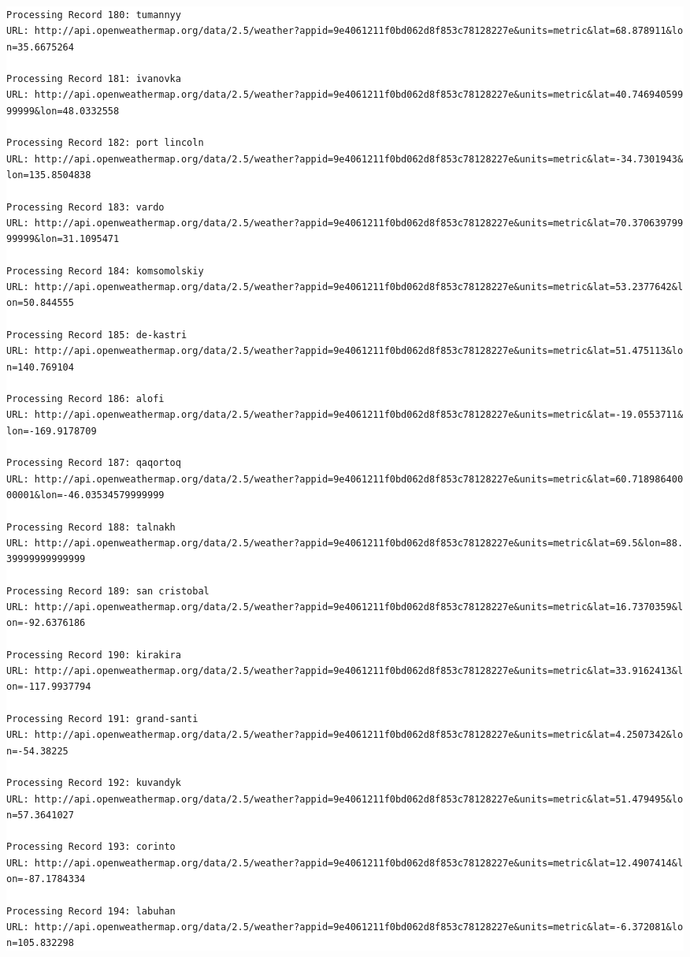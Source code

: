     Processing Record 180: tumannyy
    URL: http://api.openweathermap.org/data/2.5/weather?appid=9e4061211f0bd062d8f853c78128227e&units=metric&lat=68.878911&lon=35.6675264
    
    Processing Record 181: ivanovka
    URL: http://api.openweathermap.org/data/2.5/weather?appid=9e4061211f0bd062d8f853c78128227e&units=metric&lat=40.74694059999999&lon=48.0332558
    
    Processing Record 182: port lincoln
    URL: http://api.openweathermap.org/data/2.5/weather?appid=9e4061211f0bd062d8f853c78128227e&units=metric&lat=-34.7301943&lon=135.8504838
    
    Processing Record 183: vardo
    URL: http://api.openweathermap.org/data/2.5/weather?appid=9e4061211f0bd062d8f853c78128227e&units=metric&lat=70.37063979999999&lon=31.1095471
    
    Processing Record 184: komsomolskiy
    URL: http://api.openweathermap.org/data/2.5/weather?appid=9e4061211f0bd062d8f853c78128227e&units=metric&lat=53.2377642&lon=50.844555
    
    Processing Record 185: de-kastri
    URL: http://api.openweathermap.org/data/2.5/weather?appid=9e4061211f0bd062d8f853c78128227e&units=metric&lat=51.475113&lon=140.769104
    
    Processing Record 186: alofi
    URL: http://api.openweathermap.org/data/2.5/weather?appid=9e4061211f0bd062d8f853c78128227e&units=metric&lat=-19.0553711&lon=-169.9178709
    
    Processing Record 187: qaqortoq
    URL: http://api.openweathermap.org/data/2.5/weather?appid=9e4061211f0bd062d8f853c78128227e&units=metric&lat=60.71898640000001&lon=-46.03534579999999
    
    Processing Record 188: talnakh
    URL: http://api.openweathermap.org/data/2.5/weather?appid=9e4061211f0bd062d8f853c78128227e&units=metric&lat=69.5&lon=88.39999999999999
    
    Processing Record 189: san cristobal
    URL: http://api.openweathermap.org/data/2.5/weather?appid=9e4061211f0bd062d8f853c78128227e&units=metric&lat=16.7370359&lon=-92.6376186
    
    Processing Record 190: kirakira
    URL: http://api.openweathermap.org/data/2.5/weather?appid=9e4061211f0bd062d8f853c78128227e&units=metric&lat=33.9162413&lon=-117.9937794
    
    Processing Record 191: grand-santi
    URL: http://api.openweathermap.org/data/2.5/weather?appid=9e4061211f0bd062d8f853c78128227e&units=metric&lat=4.2507342&lon=-54.38225
    
    Processing Record 192: kuvandyk
    URL: http://api.openweathermap.org/data/2.5/weather?appid=9e4061211f0bd062d8f853c78128227e&units=metric&lat=51.479495&lon=57.3641027
    
    Processing Record 193: corinto
    URL: http://api.openweathermap.org/data/2.5/weather?appid=9e4061211f0bd062d8f853c78128227e&units=metric&lat=12.4907414&lon=-87.1784334
    
    Processing Record 194: labuhan
    URL: http://api.openweathermap.org/data/2.5/weather?appid=9e4061211f0bd062d8f853c78128227e&units=metric&lat=-6.372081&lon=105.832298
    